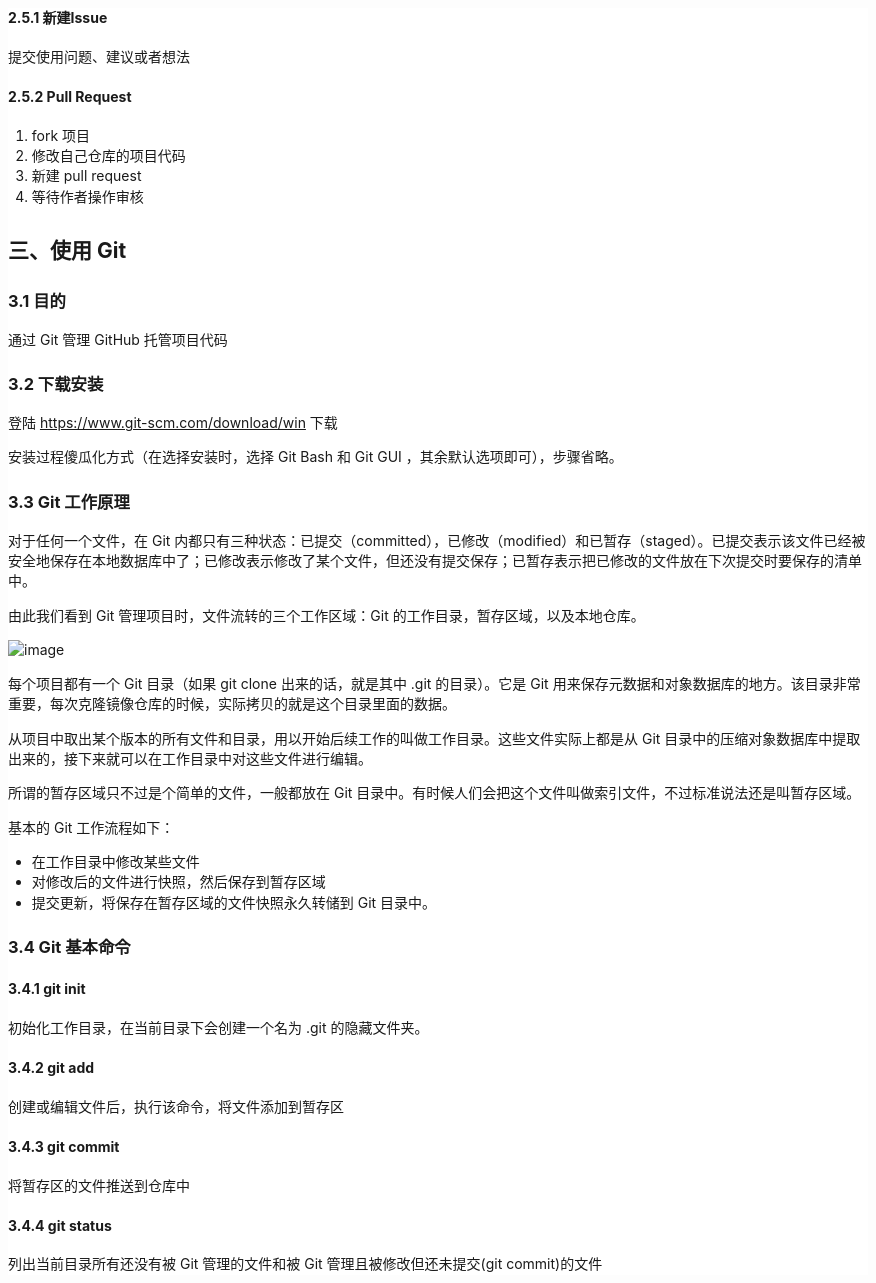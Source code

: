 #### 2.5.1 新建Issue
提交使用问题、建议或者想法

#### 2.5.2 Pull Request 

1. fork 项目
2. 修改自己仓库的项目代码
3. 新建 pull request
4. 等待作者操作审核

## 三、使用 Git

### 3.1 目的
通过 Git 管理 GitHub 托管项目代码

### 3.2 下载安装
登陆 <https://www.git-scm.com/download/win> 下载

安装过程傻瓜化方式（在选择安装时，选择 Git Bash 和 Git GUI ，其余默认选项即可），步骤省略。

### 3.3 Git 工作原理
对于任何一个文件，在 Git 内都只有三种状态：已提交（committed），已修改（modified）和已暂存（staged）。已提交表示该文件已经被安全地保存在本地数据库中了；已修改表示修改了某个文件，但还没有提交保存；已暂存表示把已修改的文件放在下次提交时要保存的清单中。

由此我们看到 Git 管理项目时，文件流转的三个工作区域：Git 的工作目录，暂存区域，以及本地仓库。
 
 ![image](http://ow97db1io.bkt.clouddn.com/git-1.png)
 
 每个项目都有一个 Git 目录（如果 git clone 出来的话，就是其中 .git 的目录）。它是 Git 用来保存元数据和对象数据库的地方。该目录非常重要，每次克隆镜像仓库的时候，实际拷贝的就是这个目录里面的数据。
 
 从项目中取出某个版本的所有文件和目录，用以开始后续工作的叫做工作目录。这些文件实际上都是从 Git 目录中的压缩对象数据库中提取出来的，接下来就可以在工作目录中对这些文件进行编辑。
 
 所谓的暂存区域只不过是个简单的文件，一般都放在 Git 目录中。有时候人们会把这个文件叫做索引文件，不过标准说法还是叫暂存区域。
 
 基本的 Git 工作流程如下：
 * 在工作目录中修改某些文件
 * 对修改后的文件进行快照，然后保存到暂存区域
 * 提交更新，将保存在暂存区域的文件快照永久转储到 Git 目录中。

### 3.4 Git 基本命令

#### 3.4.1 git init
初始化工作目录，在当前目录下会创建一个名为 .git 的隐藏文件夹。

#### 3.4.2 git add
创建或编辑文件后，执行该命令，将文件添加到暂存区

#### 3.4.3 git commit
将暂存区的文件推送到仓库中

#### 3.4.4 git status
列出当前目录所有还没有被 Git 管理的文件和被 Git 管理且被修改但还未提交(git commit)的文件
